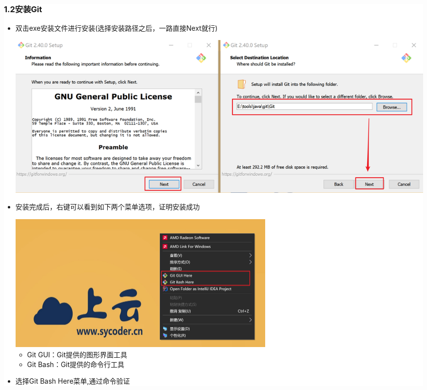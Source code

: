 ### 1.2安装Git

- 双击exe安装文件进行安装(选择安装路径之后，一路直接Next就行)

  ![image-20230405204607753](picture/image-20230405204607753.png)

- 安装完成后，右键可以看到如下两个菜单选项，证明安装成功

  <img src="picture/image-20230405202930160.png" alt="image-20230405202930160" style="zoom:50%;" />

  - Git GUI：Git提供的图形界面工具
  - Git Bash：Git提供的命令行工具

- 选择Git Bash Here菜单,通过命令验证
